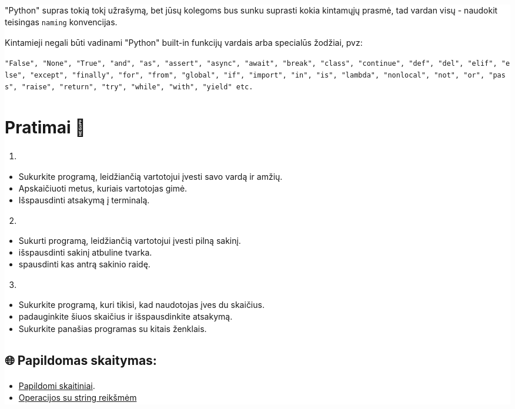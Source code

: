 
"Python" supras tokią tokį užrašymą, bet jūsų kolegoms bus sunku suprasti kokia kintamųjų prasmė, tad vardan visų - naudokit teisingas `naming` konvencijas.

Kintamieji negali būti vadinami "Python" built-in funkcijų vardais arba specialūs žodžiai, pvz:

` "False", "None", "True", "and", "as", "assert", "async", "await", "break", "class", "continue", "def", "del", "elif", "else", "except", "finally", "for", "from", "global", "if", "import", "in", "is", "lambda", "nonlocal", "not", "or", "pass", "raise", "return", "try", "while", "with", "yield" etc. `



# Pratimai 🧠 
1)
 * Sukurkite programą, leidžiančią vartotojui įvesti savo vardą ir amžių.
 * Apskaičiuoti metus, kuriais vartotojas gimė.
 * Išspausdinti atsakymą į terminalą.


2)
 * Sukurti programą, leidžiančią vartotojui įvesti pilną sakinį.
 * išspausdinti sakinį atbuline tvarka.
 * spausdinti kas antrą sakinio raidę.

3)
 * Sukurkite programą, kuri tikisi, kad naudotojas įves du skaičius.
 * padauginkite šiuos skaičius ir išspausdinkite atsakymą.
 * Sukurkite panašias programas su kitais ženklais.

## 🌐 Papildomas skaitymas:

* [Papildomi skaitiniai](https://pythonhumanities.com/lesson-04-python-integers-and-floats/#:~:text=Numeriai%20in%20Python%20egzistuoja%20in,iš%20ir%20eksportuojami%20į%20Excel).
* [Operacijos su string reikšmėm](https://www.w3schools.com/python/python_ref_string.asp)

